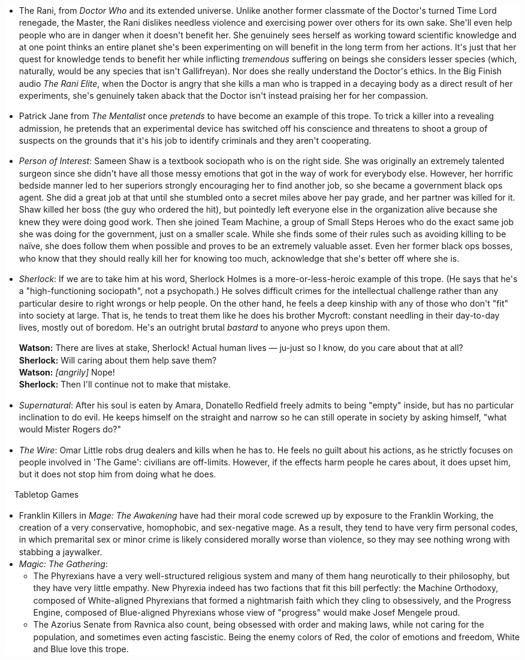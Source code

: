 -   The Rani, from _Doctor Who_ and its extended universe. Unlike another former classmate of the Doctor's turned Time Lord renegade, the Master, the Rani dislikes needless violence and exercising power over others for its own sake. She'll even help people who are in danger when it doesn't benefit her. She genuinely sees herself as working toward scientific knowledge and at one point thinks an entire planet she's been experimenting on will benefit in the long term from her actions. It's just that her quest for knowledge tends to benefit her while inflicting _tremendous_ suffering on beings she considers lesser species (which, naturally, would be any species that isn't Gallifreyan). Nor does she really understand the Doctor's ethics. In the Big Finish audio _The Rani Elite_, when the Doctor is angry that she kills a man who is trapped in a decaying body as a direct result of her experiments, she's genuinely taken aback that the Doctor isn't instead praising her for her compassion.
-   Patrick Jane from _The Mentalist_ once _pretends_ to have become an example of this trope. To trick a killer into a revealing admission, he pretends that an experimental device has switched off his conscience and threatens to shoot a group of suspects on the grounds that it's his job to identify criminals and they aren't cooperating.
-   _Person of Interest_: Sameen Shaw is a textbook sociopath who is on the right side. She was originally an extremely talented surgeon since she didn't have all those messy emotions that got in the way of work for everybody else. However, her horrific bedside manner led to her superiors strongly encouraging her to find another job, so she became a government black ops agent. She did a great job at that until she stumbled onto a secret miles above her pay grade, and her partner was killed for it. Shaw killed her boss (the guy who ordered the hit), but pointedly left everyone else in the organization alive because she knew they were doing good work. Then she joined Team Machine, a group of Small Steps Heroes who do the exact same job she was doing for the government, just on a smaller scale. While she finds some of their rules such as avoiding killing to be naïve, she does follow them when possible and proves to be an extremely valuable asset. Even her former black ops bosses, who know that they should really kill her for knowing too much, acknowledge that she's better off where she is.
-   _Sherlock_: If we are to take him at his word, Sherlock Holmes is a more-or-less-heroic example of this trope. (He says that he's a "high-functioning sociopath", not a psychopath.) He solves difficult crimes for the intellectual challenge rather than any particular desire to right wrongs or help people. On the other hand, he feels a deep kinship with any of those who don't "fit" into society at large. That is, he tends to treat them like he does his brother Mycroft: constant needling in their day-to-day lives, mostly out of boredom. He's an outright brutal _bastard_ to anyone who preys upon them.
    
    **Watson:** There are lives at stake, Sherlock! Actual human lives — ju-just so I know, do you care about that at all?  
    **Sherlock:** Will caring about them help save them?  
    **Watson:** _\[angrily\]_ Nope!  
    **Sherlock:** Then I'll continue not to make that mistake.
    
-   _Supernatural_: After his soul is eaten by Amara, Donatello Redfield freely admits to being "empty" inside, but has no particular inclination to do evil. He keeps himself on the straight and narrow so he can still operate in society by asking himself, "what would Mister Rogers do?"
-   _The Wire_: Omar Little robs drug dealers and kills when he has to. He feels no guilt about his actions, as he strictly focuses on people involved in 'The Game': civilians are off-limits. However, if the effects harm people he cares about, it does upset him, but it does not stop him from doing what he does.

    Tabletop Games 

-   Franklin Killers in _Mage: The Awakening_ have had their moral code screwed up by exposure to the Franklin Working, the creation of a very conservative, homophobic, and sex-negative mage. As a result, they tend to have very firm personal codes, in which premarital sex or minor crime is likely considered morally worse than violence, so they may see nothing wrong with stabbing a jaywalker.
-   _Magic: The Gathering_:
    -   The Phyrexians have a very well-structured religious system and many of them hang neurotically to their philosophy, but they have very little empathy. New Phyrexia indeed has two factions that fit this bill perfectly: the Machine Orthodoxy, composed of White-aligned Phyrexians that formed a nightmarish faith which they cling to obsessively, and the Progress Engine, composed of Blue-aligned Phyrexians whose view of "progress" would make Josef Mengele proud.
    -   The Azorius Senate from Ravnica also count, being obsessed with order and making laws, while not caring for the population, and sometimes even acting fascistic. Being the enemy colors of Red, the color of emotions and freedom, White and Blue love this trope.